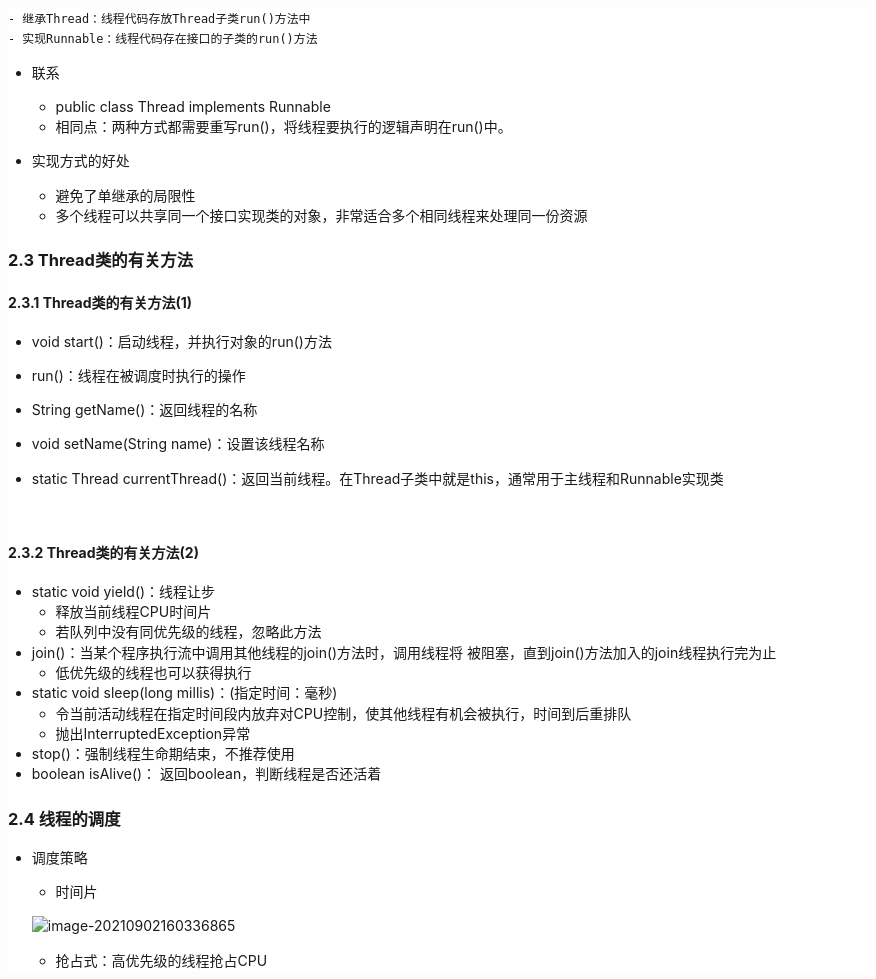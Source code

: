     - 继承Thread：线程代码存放Thread子类run()方法中
    - 实现Runnable：线程代码存在接口的子类的run()方法

- 联系

    - public class Thread implements Runnable

     * 相同点：两种方式都需要重写run()，将线程要执行的逻辑声明在run()中。

- 实现方式的好处

    - 避免了单继承的局限性
    - 多个线程可以共享同一个接口实现类的对象，非常适合多个相同线程来处理同一份资源

    

### 2.3 Thread类的有关方法



#### 2.3.1 Thread类的有关方法(1)

- void start()：启动线程，并执行对象的run()方法

- run()：线程在被调度时执行的操作

- String getName()：返回线程的名称

- void setName(String name)：设置该线程名称

- static Thread currentThread()：返回当前线程。在Thread子类中就是this，通常用于主线程和Runnable实现类

  ​    

#### 2.3.2 Thread类的有关方法(2)

- static void yield()：线程让步
    - 释放当前线程CPU时间片
    - 若队列中没有同优先级的线程，忽略此方法
- join()：当某个程序执行流中调用其他线程的join()方法时，调用线程将
    被阻塞，直到join()方法加入的join线程执行完为止
    - 低优先级的线程也可以获得执行
- static void sleep(long millis)：(指定时间：毫秒)
    - 令当前活动线程在指定时间段内放弃对CPU控制，使其他线程有机会被执行，时间到后重排队
    - 抛出InterruptedException异常
- stop()：强制线程生命期结束，不推荐使用
- boolean isAlive()： 返回boolean，判断线程是否还活着



### 2.4 线程的调度

- 调度策略

    - 时间片

    ![image-20210902160336865](https://xingqiu-tuchuang-1256524210.cos.ap-shanghai.myqcloud.com/8919/yank-note-picgo-1ae15273.png)

    - 抢占式：高优先级的线程抢占CPU
